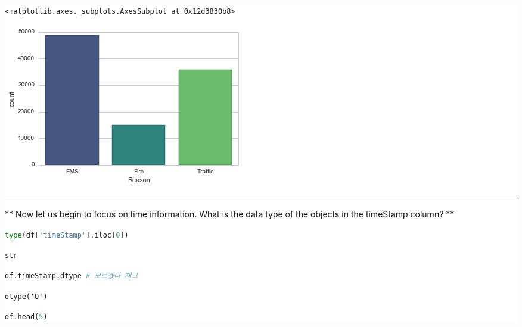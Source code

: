     <matplotlib.axes._subplots.AxesSubplot at 0x12d3830b8>




    
![png](output_57_1.png)
    


___
** Now let us begin to focus on time information. What is the data type of the objects in the timeStamp column? **


```python
type(df['timeStamp'].iloc[0])
```




    str




```python
df.timeStamp.dtype # 모르겠다 체크
```




    dtype('O')




```python
df.head(5)
```




<div>
<style scoped>
    .dataframe tbody tr th:only-of-type {
        vertical-align: middle;
    }
